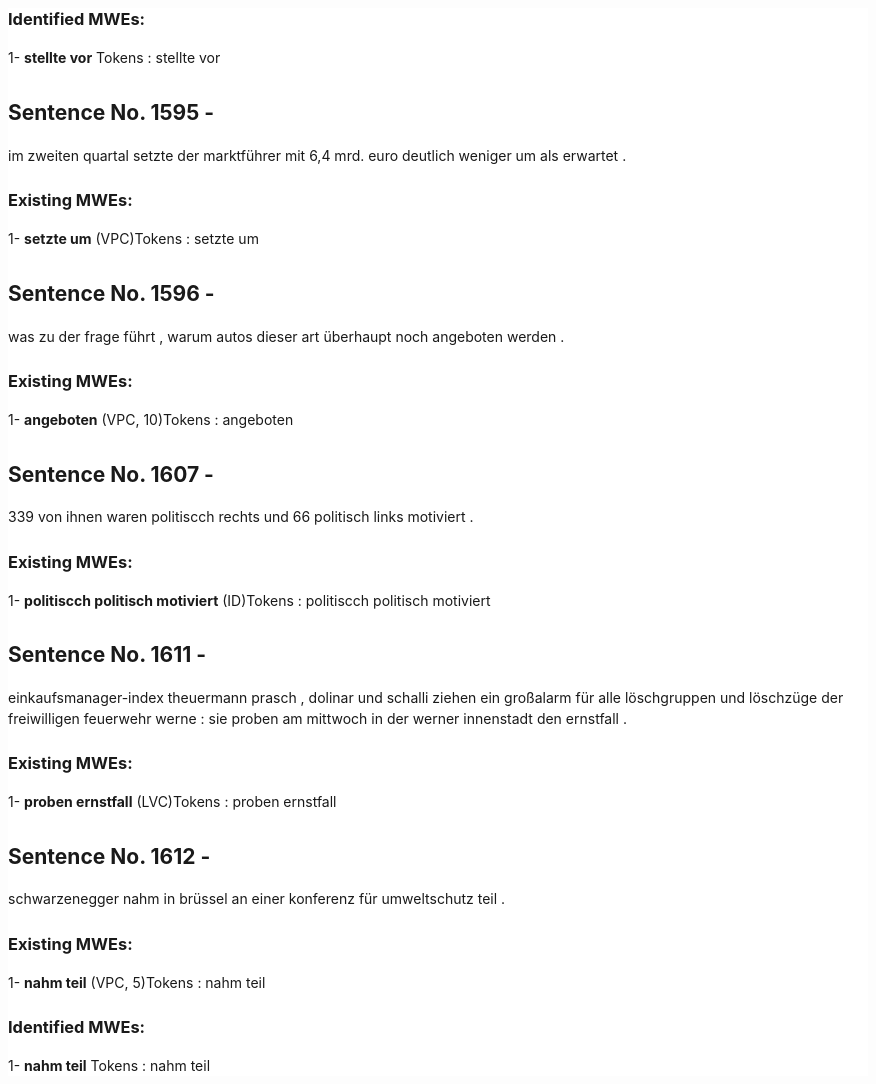 ### Identified MWEs: 
1- **stellte vor** Tokens : 
stellte
vor

## Sentence No. 1595 - 
im zweiten quartal setzte der marktführer mit 6,4 mrd. euro deutlich weniger um als erwartet . 
### Existing MWEs: 
1- **setzte um** (VPC)Tokens : 
setzte
um

## Sentence No. 1596 - 
was zu der frage führt , warum autos dieser art überhaupt noch angeboten werden . 
### Existing MWEs: 
1- **angeboten** (VPC, 10)Tokens : 
angeboten

## Sentence No. 1607 - 
339 von ihnen waren politiscch rechts und 66 politisch links motiviert . 
### Existing MWEs: 
1- **politiscch politisch motiviert** (ID)Tokens : 
politiscch
politisch
motiviert

## Sentence No. 1611 - 
einkaufsmanager-index theuermann prasch , dolinar und schalli ziehen ein großalarm für alle löschgruppen und löschzüge der freiwilligen feuerwehr werne : sie proben am mittwoch in der werner innenstadt den ernstfall . 
### Existing MWEs: 
1- **proben ernstfall** (LVC)Tokens : 
proben
ernstfall

## Sentence No. 1612 - 
schwarzenegger nahm in brüssel an einer konferenz für umweltschutz teil . 
### Existing MWEs: 
1- **nahm teil** (VPC, 5)Tokens : 
nahm
teil

### Identified MWEs: 
1- **nahm teil** Tokens : 
nahm
teil
